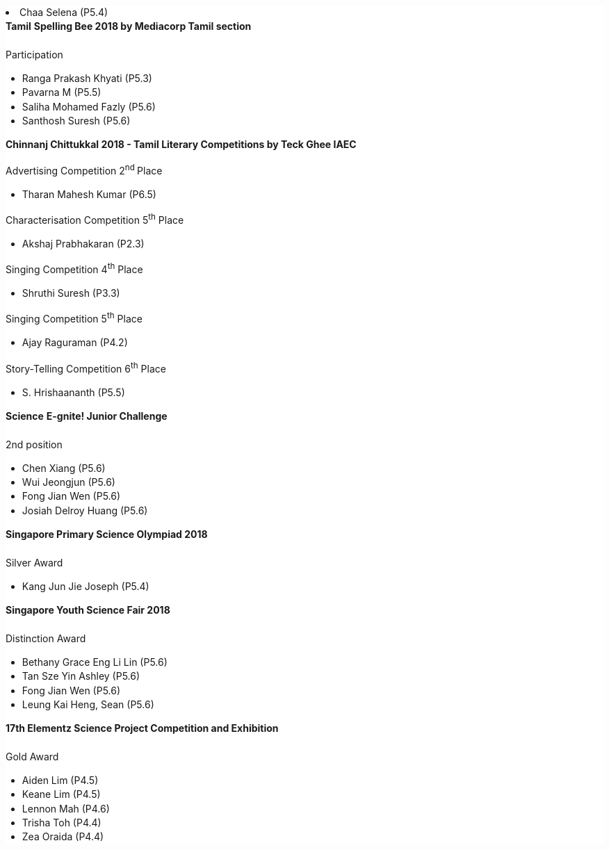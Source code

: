 <li>Chaa Selena (P5.4)</li>
</ul>
</td>
</tr>
<tr>
<td><strong>Tamil</strong></td>
<td><strong>Spelling Bee 2018 by Mediacorp Tamil section</strong><br /><br />Participation<br />
<ul>
<li>Ranga Prakash Khyati (P5.3)</li>
<li>Pavarna M (P5.5)</li>
<li>Saliha Mohamed Fazly (P5.6)</li>
<li>Santhosh Suresh (P5.6)</li>
</ul>
<p><strong>Chinnanj Chittukkal 2018 - Tamil Literary Competitions by Teck Ghee IAEC</strong></p>
<p>Advertising Competition 2<sup>nd&nbsp;</sup>Place</p>
<ul>
<li>Tharan Mahesh Kumar (P6.5)</li>
</ul>
Characterisation Competition 5<sup>th</sup>&nbsp;Place<br />
<ul>
<li>Akshaj Prabhakaran (P2.3)</li>
</ul>
Singing Competition 4<sup>th</sup>&nbsp;Place<br />
<ul>
<li>Shruthi Suresh (P3.3)</li>
</ul>
Singing Competition 5<sup>th</sup>&nbsp;Place<br />
<ul>
<li>Ajay Raguraman (P4.2)</li>
</ul>
Story-Telling Competition 6<sup>th</sup>&nbsp;Place<br />
<ul>
<li>S. Hrishaananth (P5.5)</li>
</ul>
</td>
</tr>
<tr>
<td><strong>Science</strong></td>
<td><strong>E-gnite! Junior Challenge<br /><br /></strong>2nd position<br />
<ul>
<li>Chen Xiang (P5.6)</li>
<li>Wui Jeongjun (P5.6)</li>
<li>Fong Jian Wen (P5.6)</li>
<li>Josiah Delroy Huang (P5.6)</li>
</ul>
<strong>Singapore Primary Science Olympiad 2018</strong><br /><br />Silver Award<br />
<ul>
<li>Kang Jun Jie Joseph (P5.4)</li>
</ul>
<strong>Singapore Youth Science Fair 2018</strong><br /><br />Distinction Award<br />
<ul>
<li>Bethany Grace Eng Li Lin (P5.6)</li>
<li>Tan Sze Yin Ashley (P5.6)</li>
<li>Fong Jian Wen (P5.6)</li>
<li>Leung Kai Heng, Sean (P5.6)</li>
</ul>
<strong>17th Elementz Science Project Competition and Exhibition</strong><br /><br />Gold Award<br />
<ul>
<li>Aiden Lim (P4.5)</li>
<li>Keane Lim (P4.5)</li>
<li>Lennon Mah (P4.6)</li>
<li>Trisha Toh (P4.4)</li>
<li>Zea Oraida (P4.4)</li>